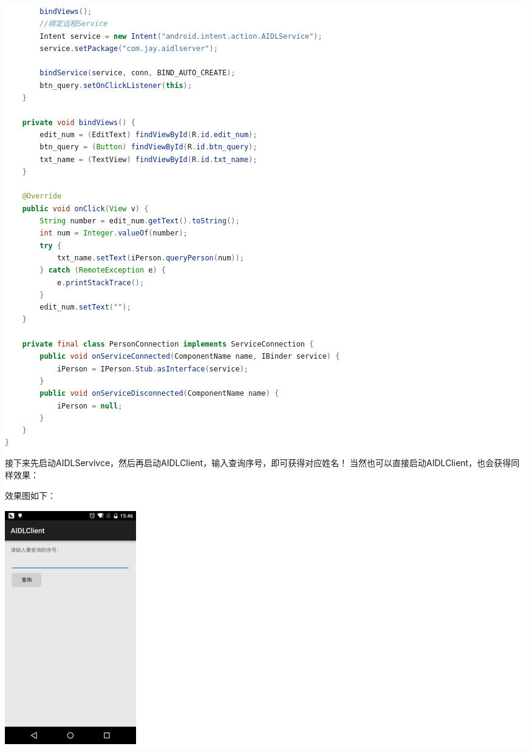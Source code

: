 ```java
        bindViews();
        //绑定远程Service
        Intent service = new Intent("android.intent.action.AIDLService");
        service.setPackage("com.jay.aidlserver");

        bindService(service, conn, BIND_AUTO_CREATE);
        btn_query.setOnClickListener(this);
    }

    private void bindViews() {
        edit_num = (EditText) findViewById(R.id.edit_num);
        btn_query = (Button) findViewById(R.id.btn_query);
        txt_name = (TextView) findViewById(R.id.txt_name);
    }

    @Override
    public void onClick(View v) {
        String number = edit_num.getText().toString();
        int num = Integer.valueOf(number);
        try {
            txt_name.setText(iPerson.queryPerson(num));
        } catch (RemoteException e) {
            e.printStackTrace();
        }
        edit_num.setText("");
    }

    private final class PersonConnection implements ServiceConnection {
        public void onServiceConnected(ComponentName name, IBinder service) {
            iPerson = IPerson.Stub.asInterface(service);
        }
        public void onServiceDisconnected(ComponentName name) {
            iPerson = null;
        }
    }
}
```

接下来先启动AIDLServivce，然后再启动AIDLClient，输入查询序号，即可获得对应姓名！ 当然也可以直接启动AIDLClient，也会获得同样效果：

效果图如下：

![](../img/component-41.jpg)
